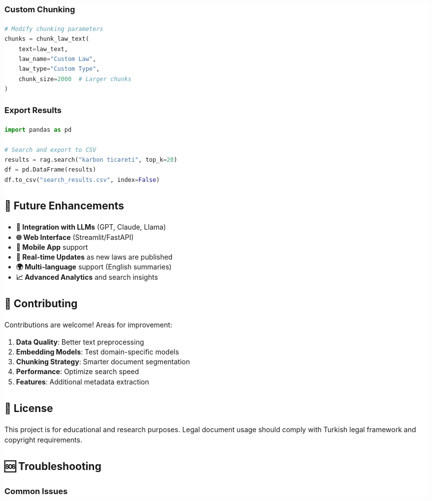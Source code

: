 ### Custom Chunking

```python
# Modify chunking parameters
chunks = chunk_law_text(
    text=law_text,
    law_name="Custom Law", 
    law_type="Custom Type",
    chunk_size=2000  # Larger chunks
)
```

### Export Results

```python
import pandas as pd

# Search and export to CSV
results = rag.search("karbon ticareti", top_k=20)
df = pd.DataFrame(results)
df.to_csv("search_results.csv", index=False)
```

## 🔮 Future Enhancements

- **🤖 Integration with LLMs** (GPT, Claude, Llama)
- **🌐 Web Interface** (Streamlit/FastAPI)
- **📱 Mobile App** support
- **🔄 Real-time Updates** as new laws are published
- **🌍 Multi-language** support (English summaries)
- **📈 Advanced Analytics** and search insights

## 🤝 Contributing

Contributions are welcome! Areas for improvement:

1. **Data Quality**: Better text preprocessing
2. **Embedding Models**: Test domain-specific models
3. **Chunking Strategy**: Smarter document segmentation  
4. **Performance**: Optimize search speed
5. **Features**: Additional metadata extraction

## 📄 License

This project is for educational and research purposes. Legal document usage should comply with Turkish legal framework and copyright requirements.

## 🆘 Troubleshooting

### Common Issues
